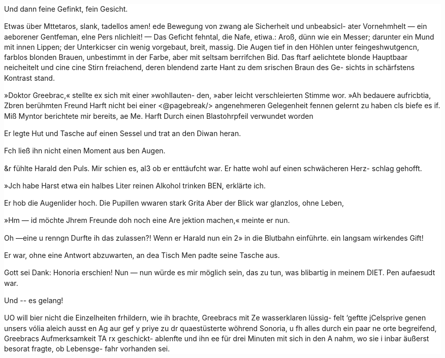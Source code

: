 Und dann feine Gefinkt, fein Gesicht.

Etwas über Mttetaros, slank, tadellos amen!
ede Bewegung von zwang ale Sicherheit und unbeabsicl-
ater Vornehmhelt — ein aeborener Gentfeman, elne Pers
nlichleit! — Das Geficht fehntal, die Nafe, etiwa.: Aroß,
dünn wie ein Messer; darunter ein Mund mit innen
Lippen; der Unterkicser cin wenig vorgebaut, breit, massig.
Die Augen tief in den Höhlen unter feingeshwutgencn,
farblos blonden Brauen, unbestimmt in der Farbe, aber
mit seltsam berrifchen Bid. Das ftarf aelichtete blonde
Hauptbaar neicheitelt und cine cine Stirn freiachend,
deren blendend zarte Hant zu dem srischen Braun des Ge-
sichts in schärfstens Kontrast stand.

»Doktor Greebrac,« stellte ex sich mit einer »wohllauten-
den, »aber leicht verschleierten Stimme wor. »Ah bedauere
aufricbtia, Zbren berühmten Freund Harft nicht bei einer
<@pagebreak/>
angenehmeren Gelegenheit fennen gelernt zu haben cls biefe
es if. Miß Myntor berichtete mir bereits, ae Me. Harft
Durch einen Blastohrpfeil verwundet worden

Er legte Hut und Tasche auf einen Sessel und trat an
den Diwan heran.

Fch ließ ihn nicht einen Moment aus ben Augen.

&r fühlte Harald den Puls. Mir schien es, al3 ob er
enttäufcht war. Er hatte wohl auf einen schwächeren Herz-
schlag gehofft.

»Jch habe Harst etwa ein halbes Liter reinen Alkohol
trinken BEN, erklärte ich.

Er hob die Augenlider hoch. Die Pupillen wwaren
stark Grita Aber der Blick war glanzlos, ohne Leben,

»Hm — id möchte Jhrem Freunde doh noch eine Are
jektion machen,« meinte er nun.

Oh —eine u renngn Durfte ih das zulassen?!
Wenn er Harald nun ein 2» in die Blutbahn einführte.
ein langsam wirkendes Gift!

Er war, ohne eine Antwort abzuwarten, an dea Tisch
Men padte seine Tasche aus.

Gott sei Dank: Honoria erschien! Nun — nun würde
es mir möglich sein, das zu tun, was blibartig in meinem
DIET. Pen aufaesudt war.

Und -- es gelang!

UO will bier nicht die Einzelheiten frhildern, wie ih
brachte, Greebracs mit Ze wasserklaren lüssig-
felt ‘geftte jCelsprive genen unsers vólia aleich ausst
en Ag aur gef y priye zu dr quaestüsterte wöhrend
Sonoria, u fh alles durch ein paar ne orte
begreifend, Greebracs Aufmerksamkeit TA rx geschickt- ablenfte
und ihn ee für drei Minuten mit sich in den A nahm,
wo sie i inbar äußerst besorat fragte, ob Lebensge-
fahr vorhanden sei.
